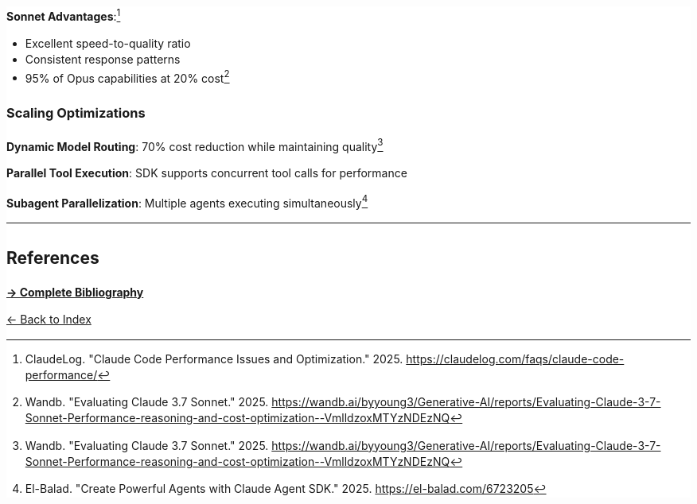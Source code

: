 **Sonnet Advantages**:[^28]
- Excellent speed-to-quality ratio
- Consistent response patterns
- 95% of Opus capabilities at 20% cost[^29]

### Scaling Optimizations

**Dynamic Model Routing**: 70% cost reduction while maintaining quality[^29]

**Parallel Tool Execution**: SDK supports concurrent tool calls for performance

**Subagent Parallelization**: Multiple agents executing simultaneously[^14]

---

## References

[^1]: Anthropic. "Agent SDK Overview." Claude Docs, 2025. https://docs.claude.com/en/api/agent-sdk/overview
[^2]: Anthropic. "Building agents with the Claude Agent SDK." Engineering Blog, 2025. https://www.anthropic.com/engineering/building-agents-with-the-claude-agent-sdk
[^3]: Sid Bharath. "Cooking with Claude Code: The Complete Guide." 2025. https://www.siddharthbharath.com/claude-code-the-complete-guide/
[^4]: Anthropic. "Introducing Claude 4." Anthropic News, 2025. https://www.anthropic.com/news/claude-4
[^5]: PromptLayer. "Building Agents with Claude Code's SDK." 2025. https://blog.promptlayer.com/building-agents-with-claude-codes-sdk/
[^6]: ClaudeLog. "What is Micro-Compact in Claude Code." 2025. https://claudelog.com/faqs/what-is-micro-compact/
[^7]: Forge Code. "Context Compaction." Documentation, 2025. https://forgecode.dev/docs/context-compaction/
[^8]: Cursor IDE. "Claude 4 Opus Pricing Guide 2025." 2025. https://www.cursor-ide.com/blog/claude-4-opus-pricing-guide-2025
[^9]: eesel AI. "A Practical Guide to the Python Claude Code SDK." 2025. https://www.eesel.ai/blog/python-claude-code-sdk
[^10]: Anthropic. "Building agents with the Claude Agent SDK." Tool Design, 2025. https://www.anthropic.com/engineering/building-agents-with-the-claude-agent-sdk
[^11]: Model Context Protocol. "Specification 2025-03-26." MCP Docs, 2025. https://modelcontextprotocol.io/specification/2025-03-26
[^12]: IBM. "What is Model Context Protocol (MCP)?" IBM Think, 2025. https://www.ibm.com/think/topics/model-context-protocol
[^13]: eesel AI. "A Practical Guide to the Python Claude Code SDK." Subagents, 2025. https://www.eesel.ai/blog/python-claude-code-sdk
[^14]: El-Balad. "Create Powerful Agents with Claude Agent SDK." 2025. https://el-balad.com/6723205
[^15]: eesel AI. "A Practical Guide to the Python Claude Code SDK." Case Study, 2025. https://www.eesel.ai/blog/python-claude-code-sdk
[^16]: Sid Bharath. "Cooking with Claude Code: The Complete Guide." Hooks, 2025. https://www.siddharthbharath.com/claude-code-the-complete-guide/
[^17]: PromptLayer. "Building Agents with Claude Code's SDK." Hooks, 2025. https://blog.promptlayer.com/building-agents-with-claude-codes-sdk/
[^18]: Model Context Protocol. "Specification." Technical Details, 2025. https://modelcontextprotocol.io/specification/
[^19]: Model Context Protocol. "Specification 2025-03-26." Security Update, 2025. https://modelcontextprotocol.io/specification/2025-03-26
[^20]: Descope. "What Is the Model Context Protocol (MCP) and How It Works." 2025. https://www.descope.com/learn/post/mcp
[^21]: Artificial Analysis. "Claude Security Explained." 2025. https://www.reco.ai/learn/claude-security
[^22]: Prefactor. "How to Secure Claude Code MCP Integrations in Production." 2025. https://prefactor.tech/blog/how-to-secure-claude-code-mcp-integrations-in-production
[^23]: GitHub. "Model Context Protocol Servers." Official Repository, 2025. https://github.com/modelcontextprotocol/servers
[^24]: Zapier. "7 Claude MCP servers you can set up right now." 2025. https://zapier.com/blog/claude-mcp-servers/
[^25]: Model Context Protocol. "Introducing the MCP Registry." MCP Blog, September 2025. http://blog.modelcontextprotocol.io/posts/2025-09-08-mcp-registry-preview/
[^26]: GitHub. "awesome-mcp-servers." Community Curated List, 2025. https://github.com/wong2/awesome-mcp-servers
[^27]: Wikipedia. "Model Context Protocol." Adoption Section, 2025. https://en.wikipedia.org/wiki/Model_Context_Protocol
[^28]: ClaudeLog. "Claude Code Performance Issues and Optimization." 2025. https://claudelog.com/faqs/claude-code-performance/
[^29]: Wandb. "Evaluating Claude 3.7 Sonnet." 2025. https://wandb.ai/byyoung3/Generative-AI/reports/Evaluating-Claude-3-7-Sonnet-Performance-reasoning-and-cost-optimization--VmlldzoxMTYzNDEzNQ

[**→ Complete Bibliography**](references.md)

[← Back to Index](INDEX.md)
